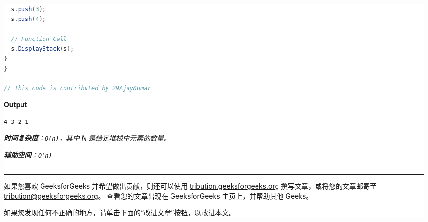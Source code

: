 ```cs
  s.push(3);
  s.push(4);

  // Function Call
  s.DisplayStack(s);
}
}

// This code is contributed by 29AjayKumar

```

**Output**

```
4 3 2 1 

```

***时间复杂度**：`O(n)`，其中 N 是给定堆栈中元素的数量。*

***辅助空间**：`O(n)`*



* * *

* * *

如果您喜欢 GeeksforGeeks 并希望做出贡献，则还可以使用 [tribution.geeksforgeeks.org](https://contribute.geeksforgeeks.org/) 撰写文章，或将您的文章邮寄至 tribution@geeksforgeeks.org。 查看您的文章出现在 GeeksforGeeks 主页上，并帮助其他 Geeks。

如果您发现任何不正确的地方，请单击下面的“改进文章”按钮，以改进本文。